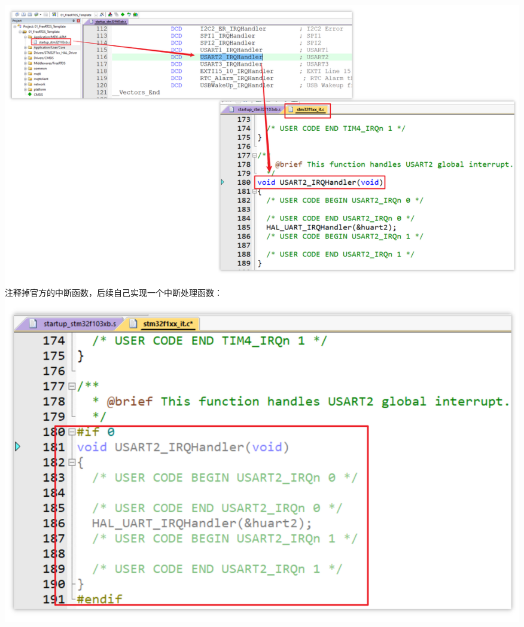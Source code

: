 ![image-20241102055753512](./img/05_编写UART硬件驱动程序/image-20241102055753512.png)

注释掉官方的中断函数，后续自己实现一个中断处理函数：

![image-20241107011040775](./img/05_编写UART硬件驱动程序/image-20241107011040775.png)
